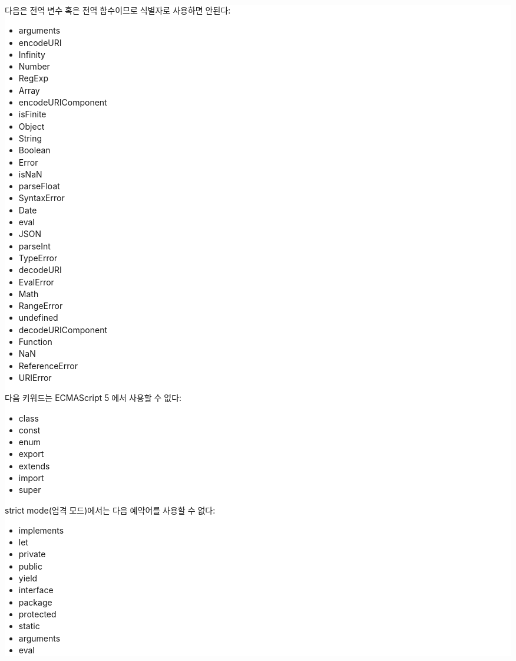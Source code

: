 다음은 전역 변수 혹은 전역 함수이므로 식별자로 사용하면 안된다:
- arguments
- encodeURI
- Infinity
- Number
- RegExp
- Array
- encodeURIComponent
- isFinite
- Object
- String
- Boolean
- Error
- isNaN
- parseFloat
- SyntaxError
- Date
- eval
- JSON
- parseInt
- TypeError
- decodeURI
- EvalError
- Math
- RangeError
- undefined
- decodeURIComponent
- Function
- NaN
- ReferenceError
- URIError

다음 키워드는 ECMAScript 5 에서 사용할 수 없다:
- class
- const
- enum
- export
- extends
- import
- super

strict mode(엄격 모드)에서는 다음 예약어를 사용할 수 없다:
- implements
- let
- private
- public
- yield
- interface
- package
- protected
- static
- arguments
- eval
